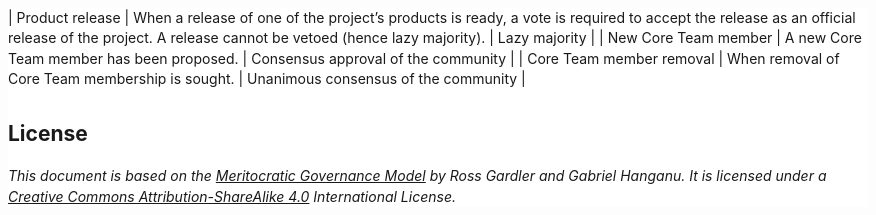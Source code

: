 |     Product release      | When a release of one of the project’s products is ready, a vote is required to accept the release as an official release of the project. A release cannot be vetoed (hence lazy majority). |            Lazy majority             |
|   New Core Team member   |                                                                          A new Core Team member has been proposed.                                                                          | Consensus approval of the community  |
| Core Team member removal |                                                                       When removal of Core Team membership is sought.                                                                       | Unanimous consensus of the community |

## License

_This document is based on the
[Meritocratic Governance Model](http://oss-watch.ac.uk/resources/meritocraticgovernancemodel)
by Ross Gardler and Gabriel Hanganu. It is licensed under a
[Creative Commons Attribution-ShareAlike 4.0](https://creativecommons.org/licenses/by-sa/4.0/)
International License._
